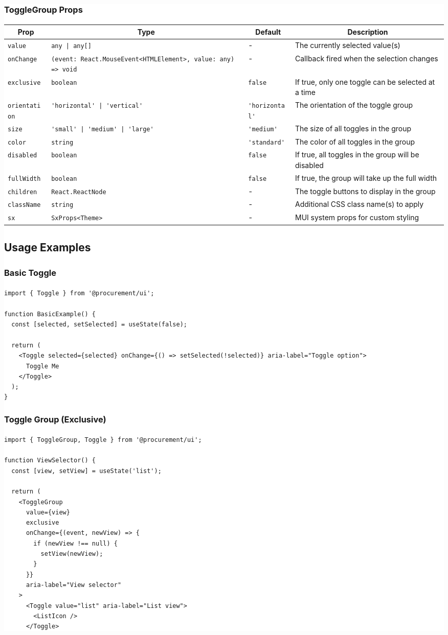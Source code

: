 ### ToggleGroup Props

| Prop          | Type                                                         | Default        | Description                                        |
| ------------- | ------------------------------------------------------------ | -------------- | -------------------------------------------------- |
| `value`       | `any \| any[]`                                               | -              | The currently selected value(s)                    |
| `onChange`    | `(event: React.MouseEvent<HTMLElement>, value: any) => void` | -              | Callback fired when the selection changes          |
| `exclusive`   | `boolean`                                                    | `false`        | If true, only one toggle can be selected at a time |
| `orientation` | `'horizontal' \| 'vertical'`                                 | `'horizontal'` | The orientation of the toggle group                |
| `size`        | `'small' \| 'medium' \| 'large'`                             | `'medium'`     | The size of all toggles in the group               |
| `color`       | `string`                                                     | `'standard'`   | The color of all toggles in the group              |
| `disabled`    | `boolean`                                                    | `false`        | If true, all toggles in the group will be disabled |
| `fullWidth`   | `boolean`                                                    | `false`        | If true, the group will take up the full width     |
| `children`    | `React.ReactNode`                                            | -              | The toggle buttons to display in the group         |
| `className`   | `string`                                                     | -              | Additional CSS class name(s) to apply              |
| `sx`          | `SxProps<Theme>`                                             | -              | MUI system props for custom styling                |

## Usage Examples

### Basic Toggle

```tsx
import { Toggle } from '@procurement/ui';

function BasicExample() {
  const [selected, setSelected] = useState(false);

  return (
    <Toggle selected={selected} onChange={() => setSelected(!selected)} aria-label="Toggle option">
      Toggle Me
    </Toggle>
  );
}
```

### Toggle Group (Exclusive)

```tsx
import { ToggleGroup, Toggle } from '@procurement/ui';

function ViewSelector() {
  const [view, setView] = useState('list');

  return (
    <ToggleGroup
      value={view}
      exclusive
      onChange={(event, newView) => {
        if (newView !== null) {
          setView(newView);
        }
      }}
      aria-label="View selector"
    >
      <Toggle value="list" aria-label="List view">
        <ListIcon />
      </Toggle>
```